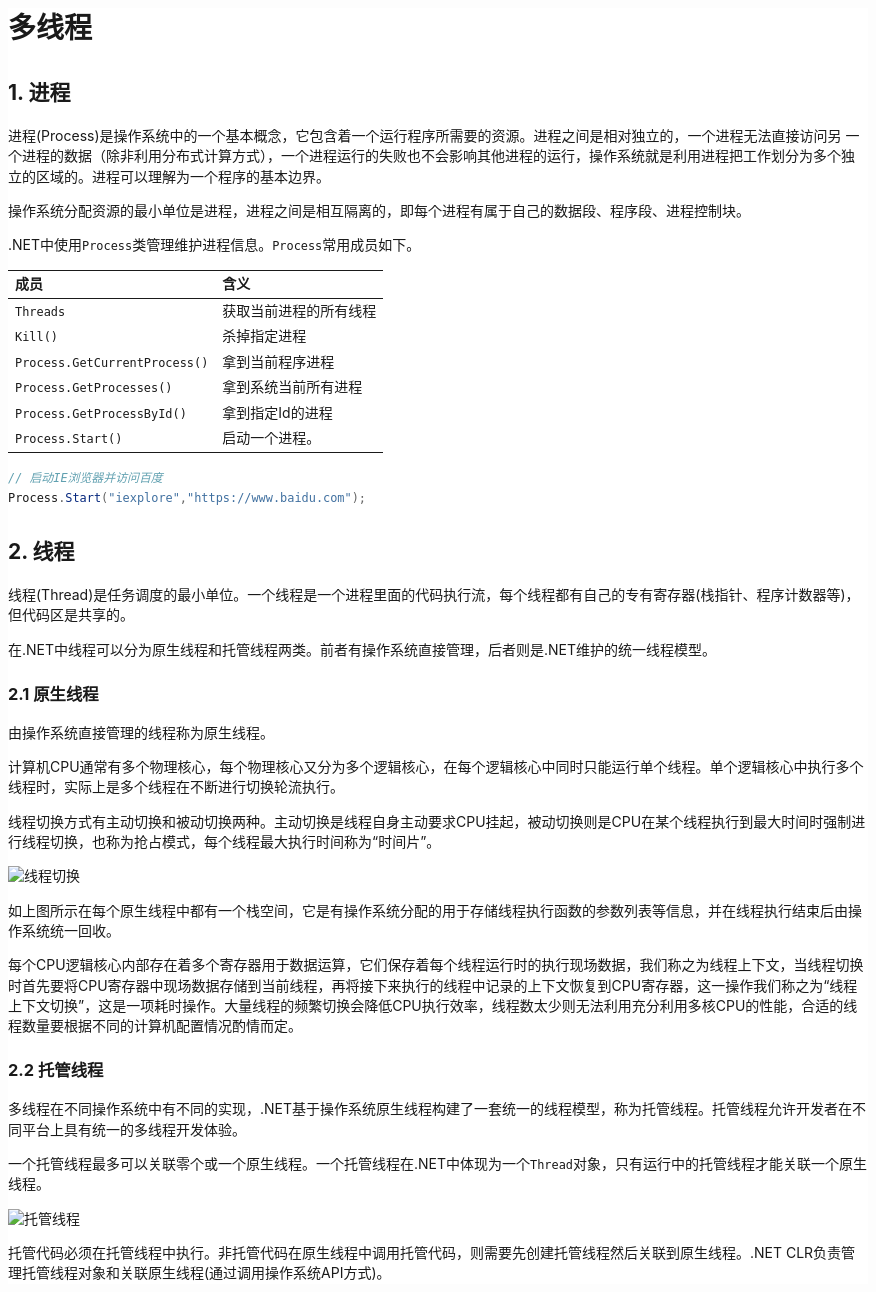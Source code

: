# 多线程

## 1. 进程
进程(Process)是操作系统中的一个基本概念，它包含着一个运行程序所需要的资源。进程之间是相对独立的，一个进程无法直接访问另 一个进程的数据（除非利用分布式计算方式），一个进程运行的失败也不会影响其他进程的运行，操作系统就是利用进程把工作划分为多个独立的区域的。进程可以理解为一个程序的基本边界。

操作系统分配资源的最小单位是进程，进程之间是相互隔离的，即每个进程有属于自己的数据段、程序段、进程控制块。

.NET中使用`Process`类管理维护进程信息。`Process`常用成员如下。

成员|含义
:-|:-
`Threads`|获取当前进程的所有线程
`Kill()`|杀掉指定进程
`Process.GetCurrentProcess()`|拿到当前程序进程
`Process.GetProcesses()`|拿到系统当前所有进程
`Process.GetProcessById()`|拿到指定Id的进程
`Process.Start()`|启动一个进程。

```csharp
// 启动IE浏览器并访问百度
Process.Start("iexplore","https://www.baidu.com");
```

## 2. 线程
线程(Thread)是任务调度的最小单位。一个线程是一个进程里面的代码执行流，每个线程都有自己的专有寄存器(栈指针、程序计数器等)，但代码区是共享的。

在.NET中线程可以分为原生线程和托管线程两类。前者有操作系统直接管理，后者则是.NET维护的统一线程模型。

### 2.1 原生线程

由操作系统直接管理的线程称为原生线程。

计算机CPU通常有多个物理核心，每个物理核心又分为多个逻辑核心，在每个逻辑核心中同时只能运行单个线程。单个逻辑核心中执行多个线程时，实际上是多个线程在不断进行切换轮流执行。

线程切换方式有主动切换和被动切换两种。主动切换是线程自身主动要求CPU挂起，被动切换则是CPU在某个线程执行到最大时间时强制进行线程切换，也称为抢占模式，每个线程最大执行时间称为“时间片”。

![线程切换](https://i.loli.net/2021/03/14/kAzbBcMhDFgINmW.jpg)

如上图所示在每个原生线程中都有一个栈空间，它是有操作系统分配的用于存储线程执行函数的参数列表等信息，并在线程执行结束后由操作系统统一回收。

每个CPU逻辑核心内部存在着多个寄存器用于数据运算，它们保存着每个线程运行时的执行现场数据，我们称之为线程上下文，当线程切换时首先要将CPU寄存器中现场数据存储到当前线程，再将接下来执行的线程中记录的上下文恢复到CPU寄存器，这一操作我们称之为“线程上下文切换”，这是一项耗时操作。大量线程的频繁切换会降低CPU执行效率，线程数太少则无法利用充分利用多核CPU的性能，合适的线程数量要根据不同的计算机配置情况酌情而定。


### 2.2 托管线程
多线程在不同操作系统中有不同的实现，.NET基于操作系统原生线程构建了一套统一的线程模型，称为托管线程。托管线程允许开发者在不同平台上具有统一的多线程开发体验。

一个托管线程最多可以关联零个或一个原生线程。一个托管线程在.NET中体现为一个`Thread`对象，只有运行中的托管线程才能关联一个原生线程。

![托管线程](https://i.loli.net/2021/03/14/euICJATNtwB13oR.jpg)

托管代码必须在托管线程中执行。非托管代码在原生线程中调用托管代码，则需要先创建托管线程然后关联到原生线程。.NET CLR负责管理托管线程对象和关联原生线程(通过调用操作系统API方式)。
